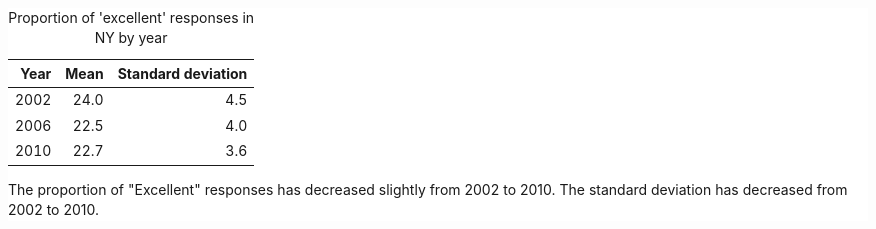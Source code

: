 <table>
<caption>
Proportion of 'excellent' responses in NY by year
</caption>
<thead>
<tr>
<th style="text-align:right;">
Year
</th>
<th style="text-align:right;">
Mean
</th>
<th style="text-align:right;">
Standard deviation
</th>
</tr>
</thead>
<tbody>
<tr>
<td style="text-align:right;">
2002
</td>
<td style="text-align:right;">
24.0
</td>
<td style="text-align:right;">
4.5
</td>
</tr>
<tr>
<td style="text-align:right;">
2006
</td>
<td style="text-align:right;">
22.5
</td>
<td style="text-align:right;">
4.0
</td>
</tr>
<tr>
<td style="text-align:right;">
2010
</td>
<td style="text-align:right;">
22.7
</td>
<td style="text-align:right;">
3.6
</td>
</tr>
</tbody>
</table>
The proportion of "Excellent" responses has decreased slightly from 2002 to 2010. The standard deviation has decreased from 2002 to 2010.
